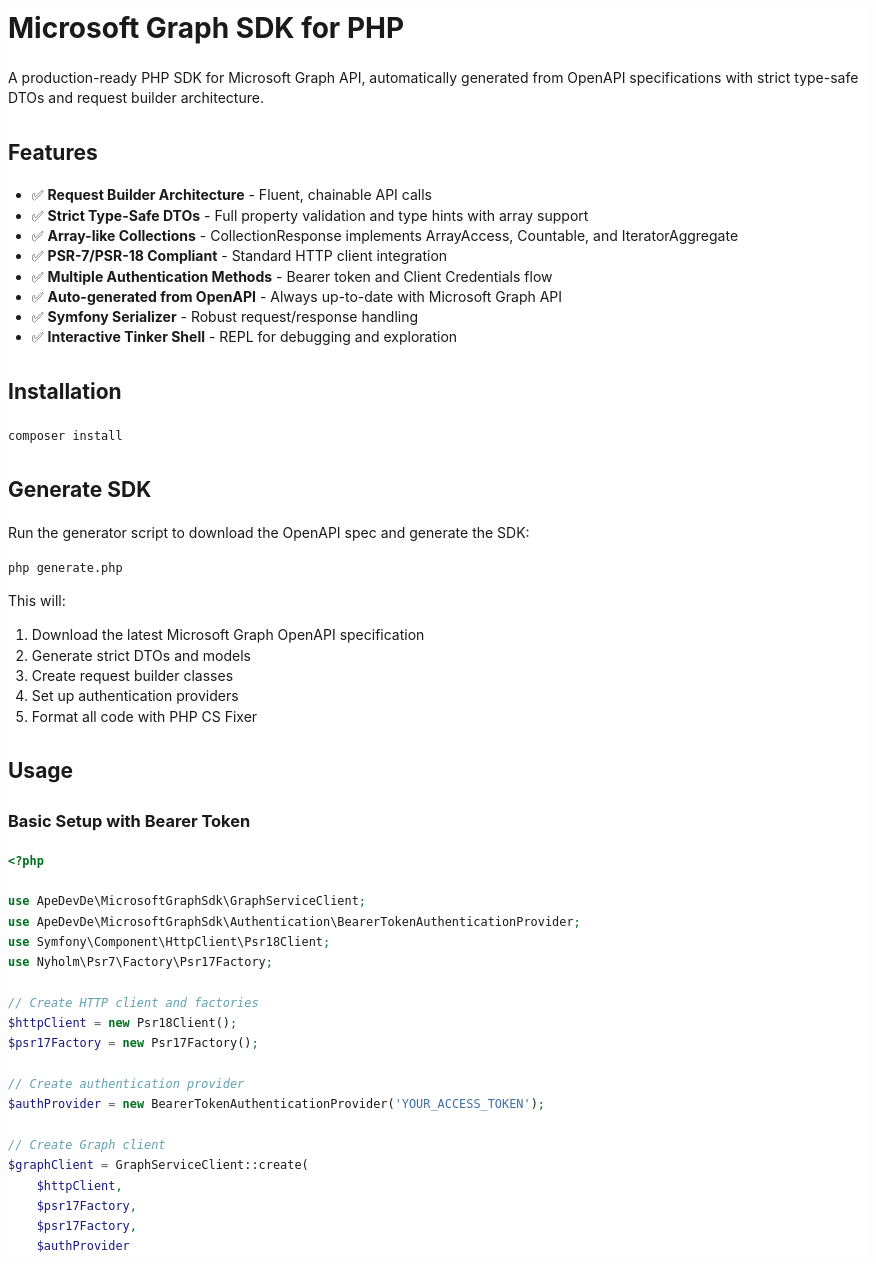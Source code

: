 # Microsoft Graph SDK for PHP

A production-ready PHP SDK for Microsoft Graph API, automatically generated from OpenAPI specifications with strict type-safe DTOs and request builder architecture.

## Features

- ✅ **Request Builder Architecture** - Fluent, chainable API calls
- ✅ **Strict Type-Safe DTOs** - Full property validation and type hints with array support
- ✅ **Array-like Collections** - CollectionResponse implements ArrayAccess, Countable, and IteratorAggregate
- ✅ **PSR-7/PSR-18 Compliant** - Standard HTTP client integration
- ✅ **Multiple Authentication Methods** - Bearer token and Client Credentials flow
- ✅ **Auto-generated from OpenAPI** - Always up-to-date with Microsoft Graph API
- ✅ **Symfony Serializer** - Robust request/response handling
- ✅ **Interactive Tinker Shell** - REPL for debugging and exploration

## Installation

```bash
composer install
```

## Generate SDK

Run the generator script to download the OpenAPI spec and generate the SDK:

```bash
php generate.php
```

This will:
1. Download the latest Microsoft Graph OpenAPI specification
2. Generate strict DTOs and models
3. Create request builder classes
4. Set up authentication providers
5. Format all code with PHP CS Fixer

## Usage

### Basic Setup with Bearer Token

```php
<?php

use ApeDevDe\MicrosoftGraphSdk\GraphServiceClient;
use ApeDevDe\MicrosoftGraphSdk\Authentication\BearerTokenAuthenticationProvider;
use Symfony\Component\HttpClient\Psr18Client;
use Nyholm\Psr7\Factory\Psr17Factory;

// Create HTTP client and factories
$httpClient = new Psr18Client();
$psr17Factory = new Psr17Factory();

// Create authentication provider
$authProvider = new BearerTokenAuthenticationProvider('YOUR_ACCESS_TOKEN');

// Create Graph client
$graphClient = GraphServiceClient::create(
    $httpClient,
    $psr17Factory,
    $psr17Factory,
    $authProvider
```